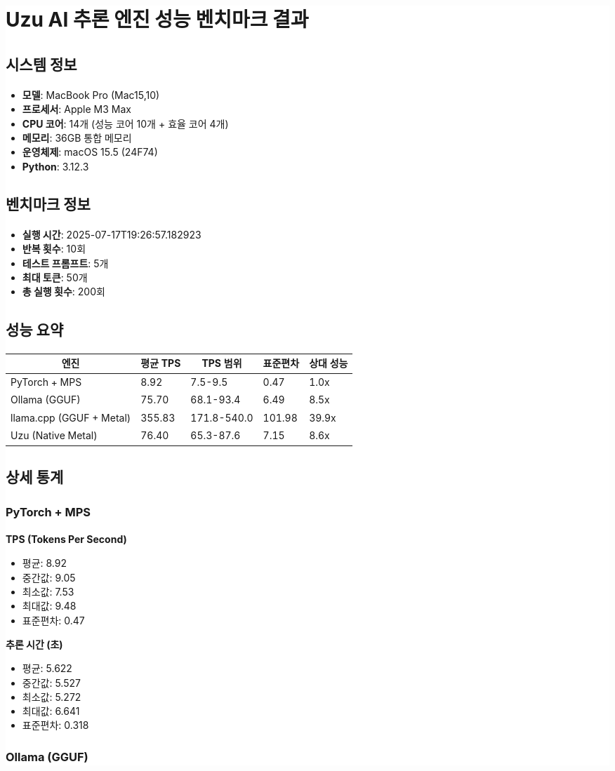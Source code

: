 # Uzu AI 추론 엔진 성능 벤치마크 결과

## 시스템 정보
- **모델**: MacBook Pro (Mac15,10)
- **프로세서**: Apple M3 Max
- **CPU 코어**: 14개 (성능 코어 10개 + 효율 코어 4개)
- **메모리**: 36GB 통합 메모리
- **운영체제**: macOS 15.5 (24F74)
- **Python**: 3.12.3

## 벤치마크 정보
- **실행 시간**: 2025-07-17T19:26:57.182923
- **반복 횟수**: 10회
- **테스트 프롬프트**: 5개
- **최대 토큰**: 50개
- **총 실행 횟수**: 200회

## 성능 요약

| 엔진 | 평균 TPS | TPS 범위 | 표준편차 | 상대 성능 |
|------|----------|----------|----------|----------|
| PyTorch + MPS | 8.92 | 7.5-9.5 | 0.47 | 1.0x |
| Ollama (GGUF) | 75.70 | 68.1-93.4 | 6.49 | 8.5x |
| llama.cpp (GGUF + Metal) | 355.83 | 171.8-540.0 | 101.98 | 39.9x |
| Uzu (Native Metal) | 76.40 | 65.3-87.6 | 7.15 | 8.6x |

## 상세 통계

### PyTorch + MPS

**TPS (Tokens Per Second)**
- 평균: 8.92
- 중간값: 9.05
- 최소값: 7.53
- 최대값: 9.48
- 표준편차: 0.47

**추론 시간 (초)**
- 평균: 5.622
- 중간값: 5.527
- 최소값: 5.272
- 최대값: 6.641
- 표준편차: 0.318

### Ollama (GGUF)

